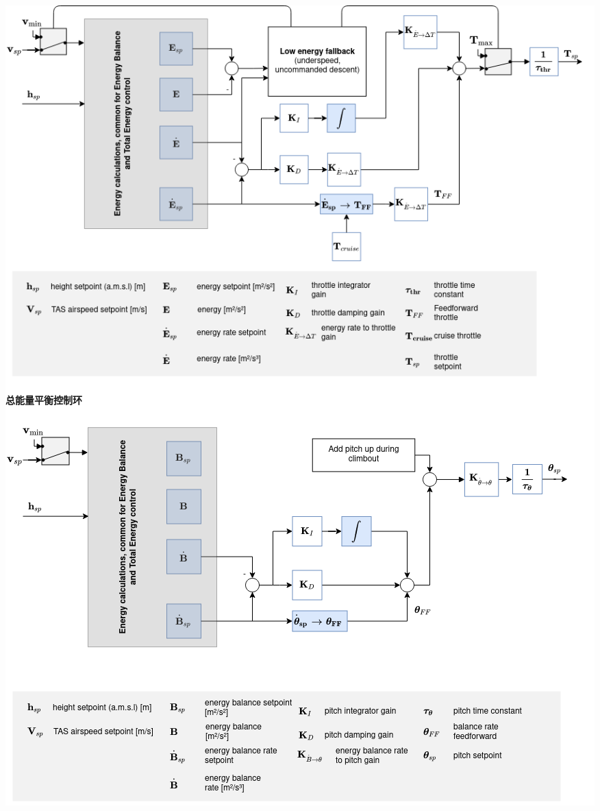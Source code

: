 ![能量环](../../assets/diagrams/TECS_throttle.png)



#### 总能量平衡控制环

![能量平衡环](../../assets/diagrams/TECS_pitch.png)
